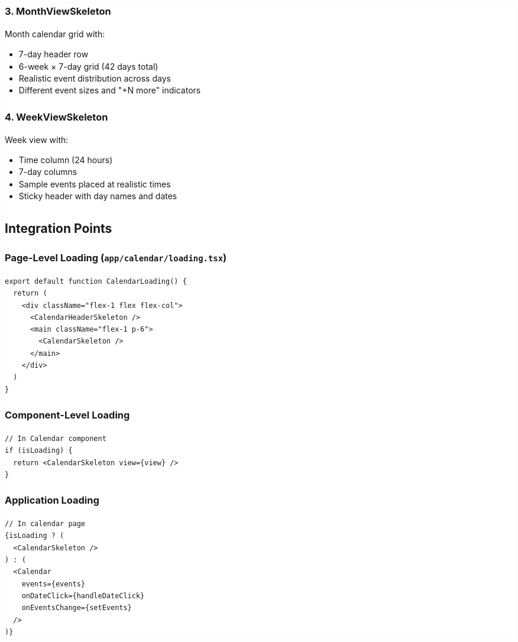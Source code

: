 ### 3. MonthViewSkeleton
Month calendar grid with:
- 7-day header row
- 6-week × 7-day grid (42 days total)
- Realistic event distribution across days
- Different event sizes and "+N more" indicators

### 4. WeekViewSkeleton
Week view with:
- Time column (24 hours)
- 7-day columns
- Sample events placed at realistic times
- Sticky header with day names and dates

## Integration Points

### Page-Level Loading (`app/calendar/loading.tsx`)
```tsx
export default function CalendarLoading() {
  return (
    <div className="flex-1 flex flex-col">
      <CalendarHeaderSkeleton />
      <main className="flex-1 p-6">
        <CalendarSkeleton />
      </main>
    </div>
  )
}
```

### Component-Level Loading
```tsx
// In Calendar component
if (isLoading) {
  return <CalendarSkeleton view={view} />
}
```

### Application Loading
```tsx
// In calendar page
{isLoading ? (
  <CalendarSkeleton />
) : (
  <Calendar 
    events={events} 
    onDateClick={handleDateClick}
    onEventsChange={setEvents}
  />
)}
```
